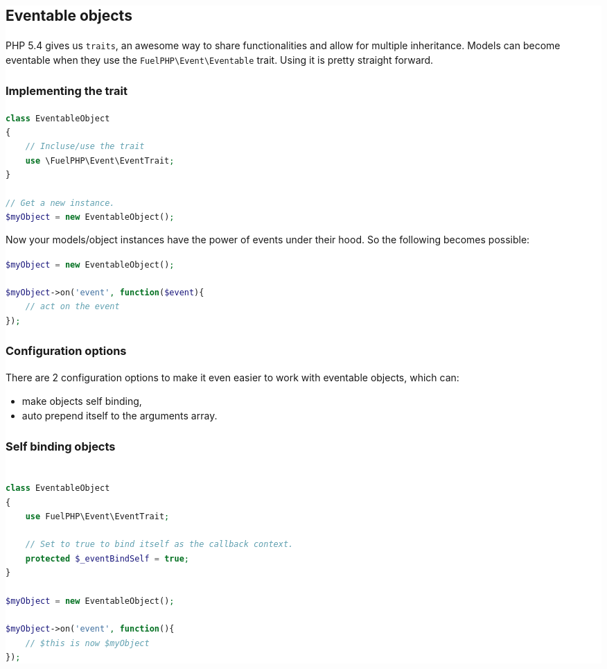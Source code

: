 ## Eventable objects

PHP 5.4 gives us `traits`, an awesome way to share functionalities and allow for multiple inheritance. Models can become eventable when they use the `FuelPHP\Event\Eventable` trait. Using it is pretty straight forward.

### Implementing the trait

```php
class EventableObject
{
	// Incluse/use the trait
	use \FuelPHP\Event\EventTrait;
}

// Get a new instance.
$myObject = new EventableObject();
```

Now your models/object instances have the power of events under their hood. So the following becomes possible:

```php
$myObject = new EventableObject();

$myObject->on('event', function($event){
	// act on the event
});
```

### Configuration options

There are 2 configuration options to make it even easier to work with eventable objects, which can:

* make objects self binding,
* auto prepend itself to the arguments array.

### Self binding objects

```php

class EventableObject
{
	use FuelPHP\Event\EventTrait;

	// Set to true to bind itself as the callback context.
	protected $_eventBindSelf = true;
}

$myObject = new EventableObject();

$myObject->on('event', function(){
	// $this is now $myObject
});
```
